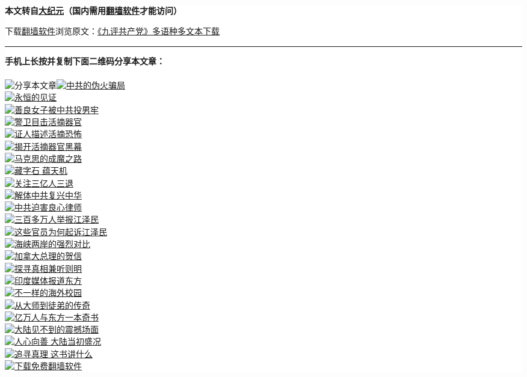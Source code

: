 
<strong>本文转自<a href="https://www.epochtimes.com">大纪元</a>（国内需用<a href="https://github.com/19920513/www/blob/master/README.md#8">翻墙软件</a>才能访问）</strong><p>下载<a href="https://github.com/19920513/www/blob/master/README.md#8">翻墙软件</a>浏览原文：<a href="https://www.epochtimes.com/gb/4/12/13/n746020.htm">《九评共产党》多语种多文本下载</a></p><hr>

<strong>手机上长按并复制下面二维码分享本文章：</strong><br><br><img src="https://chart.apis.google.com/chart?cht=qr&chs=240x240&choe=UTF-8&chld=M|2&chl=https://github.com/19920513/djy/blob/master/gb/4/12/13/n746020.md%231" title="分享本文章"></td><td VALIGN=TOP><a href="https://github.com/19920513/djy/blob/master/gb/16/1/21/n4622075.md?dfh#1" target="_blank"><img src="https://raw.githubusercontent.com/19920513/djy/master/gb/300/wei-f1.jpg" title="中共的伪火骗局"  alt="中共的伪火骗局"></a><br><a href="https://github.com/19920513/www/blob/master/README.md?dfh#9" target="_blank"><img src="https://raw.githubusercontent.com/19920513/djy/master/gb/300/yong-h.jpg" title="永恒的见证"  alt="永恒的见证"></a><br><a href="https://github.com/19920513/djy/blob/master/gb/13/9/29/n3974789.md?dfh#1" target="_blank"><img src="https://raw.githubusercontent.com/19920513/djy/master/gb/300/shang-lnz.jpg" title="善良女子被中共投男牢"  alt="善良女子被中共投男牢"></a><br><a href="https://github.com/19920513/djy/blob/master/gb/16/3/16/n4663449.md?dfh#1" target="_blank"><img src="https://raw.githubusercontent.com/19920513/djy/master/gb/300/huo-z3.jpg" title="警卫目击活摘器官"  alt="警卫目击活摘器官"></a><br><a href="https://github.com/19920513/djy/blob/master/gb/16/8/7/n8177641.md?dfh#1" target="_blank"><img src="https://raw.githubusercontent.com/19920513/djy/master/gb/300/huo-z4.jpg" title="证人描述活摘恐怖"  alt="证人描述活摘恐怖"></a><br><a href="https://github.com/19920513/djy/blob/master/gb/10/4/19/n2881569.md?dfh#1" target="_blank"><img src="https://raw.githubusercontent.com/19920513/djy/master/gb/300/huo-z1.jpg" title="揭开活摘器官黑幕"  alt="揭开活摘器官黑幕"></a><br><a href="https://github.com/19920513/djy/blob/master/gb/10/11/7/n3077476.md?dfh#1" target="_blank"><img src="https://raw.githubusercontent.com/19920513/djy/master/gb/300/ma-ks.jpg" title="马克思的成魔之路"  alt="马克思的成魔之路"></a><br><a href="https://github.com/19920513/djy/blob/master/gb/14/6/9/n4173977.md?dfh#1" target="_blank"><img src="https://raw.githubusercontent.com/19920513/djy/master/gb/300/chang-zs.jpg" title="藏字石 蕴天机"  alt="藏字石 蕴天机"></a><br><a href="https://github.com/19920513/djy/blob/master/gb/18/5/10/n10381511.md?dfh#1" target="_blank"><img src="https://raw.githubusercontent.com/19920513/djy/master/gb/300/st1.jpg" title="关注三亿人三退"  alt="关注三亿人三退"></a><br><a href="https://github.com/19920513/djy/blob/master/gb/18/3/21/n10237682.md?dfh#1" target="_blank"><img src="https://raw.githubusercontent.com/19920513/djy/master/gb/300/jie-t.jpg" title="解体中共复兴中华"  alt="解体中共复兴中华"></a><br><a href="https://github.com/19920513/djy/blob/master/gb/9/2/9/n2422991.md?dfh#1" target="_blank"><img src="https://raw.githubusercontent.com/19920513/djy/master/gb/300/gao-zs.jpg" title="中共迫害良心律师"  alt="中共迫害良心律师"></a><br><a href="https://github.com/19920513/djy/blob/master/gb/18/12/9/n10900044.md?dfh#1" target="_blank"><img src="https://raw.githubusercontent.com/19920513/djy/master/gb/300/sj1.jpg" title="三百多万人举报江泽民"  alt="三百多万人举报江泽民"></a><br><a href="https://github.com/19920513/djy/blob/master/gb/18/8/28/n10672014.md?dfh#1" target="_blank"><img src="https://raw.githubusercontent.com/19920513/djy/master/gb/300/sj2.jpg" title="这些官员为何起诉江泽民"  alt="这些官员为何起诉江泽民"></a><br><a href="https://github.com/19920513/djy/blob/master/gb/8/12/18/n2367165.md?dfh#1" target="_blank"><img src="https://raw.githubusercontent.com/19920513/djy/master/gb/300/liangan.jpg" title="海峡两岸的强烈对比"  alt="海峡两岸的强烈对比"></a><br><a href="https://github.com/19920513/djy/blob/master/gb/15/12/10/n4593139.md?dfh#1" target="_blank"><img src="https://raw.githubusercontent.com/19920513/djy/master/gb/300/jia-ndzl.jpg" title="加拿大总理的贺信"  alt="加拿大总理的贺信"></a><br><a href="https://github.com/19920513/djy/blob/master/gb/11/6/17/n3289382.md?dfh#1" target="_blank"><img src="https://raw.githubusercontent.com/19920513/djy/master/gb/300/xiao-wd.jpg" title="探寻真相兼听则明"  alt="探寻真相兼听则明"></a><br><a href="https://github.com/19920513/djy/blob/master/gb/18/10/27/n10812623.md?dfh#1" target="_blank"><img src="https://raw.githubusercontent.com/19920513/djy/master/gb/300/yindu.jpg" title="印度媒体报道东方"  alt="印度媒体报道东方"></a><br><a href="https://github.com/19920513/djy/blob/master/gb/18/6/9/n10469652.md?dfh#1" target="_blank"><img src="https://raw.githubusercontent.com/19920513/djy/master/gb/300/xie-j.jpg" title="不一样的海外校园"  alt="不一样的海外校园"></a><br><a href="https://github.com/19920513/djy/blob/master/gb/7/4/5/n1669415.md?dfh#1" target="_blank"><img src="https://raw.githubusercontent.com/19920513/djy/master/gb/300/li-up.jpg" title="从大师到徒弟的传奇"  alt="从大师到徒弟的传奇"></a><br><a href="https://github.com/19920513/djy/blob/master/gb/17/5/26/n9191512.md?dfh#1" target="_blank"><img src="https://raw.githubusercontent.com/19920513/djy/master/gb/300/zfl2.jpg" title="亿万人与东方一本奇书"  alt="亿万人与东方一本奇书"></a><br><a href="https://github.com/19920513/djy/blob/master/gb/13/11/27/n4020290.md?dfh#1" target="_blank"><img src="https://raw.githubusercontent.com/19920513/djy/master/gb/300/zhen-h.jpg" title="大陆见不到的震撼场面"  alt="大陆见不到的震撼场面"></a><br><a href="https://github.com/19920513/djy/blob/master/gb/15/7/17/n4482910.md?dfh#1" target="_blank"><img src="https://raw.githubusercontent.com/19920513/djy/master/gb/300/dalu-sk.jpg" title="人心向善 大陆当初盛况"  alt="人心向善 大陆当初盛况"></a><br><a href="https://github.com/19920513/djy/blob/master/gb/19/1/5/n10955468.md?dfh#1" target="_blank"><img src="https://raw.githubusercontent.com/19920513/djy/master/gb/300/zfl1.jpg" title="追寻真理 这书讲什么"  alt="追寻真理 这书讲什么"></a><br><a href="https://github.com/19920513/www/blob/master/README.md?dfh#1" target="_blank"><img src="https://raw.githubusercontent.com/19920513/djy/master/gb/300/fq1.jpg" title="下载免费翻墙软件"  alt="下载免费翻墙软件"></a><br></td></tr></table>
